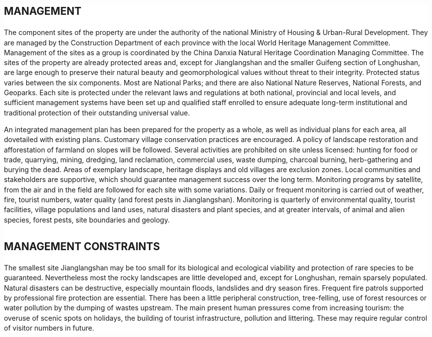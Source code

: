 MANAGEMENT
----------

The component sites of the property are under the authority of the
national Ministry of Housing & Urban-Rural Development. They are managed
by the Construction Department of each province with the local World
Heritage Management Committee. Management of the sites as a group is
coordinated by the China Danxia Natural Heritage Coordination Managing
Committee. The sites of the property are already protected areas and,
except for Jianglangshan and the smaller Guifeng section of Longhushan,
are large enough to preserve their natural beauty and geomorphological
values without threat to their integrity. Protected status varies
between the six components. Most are National Parks; and there are also
National Nature Reserves, National Forests, and Geoparks. Each site is
protected under the relevant laws and regulations at both national,
provincial and local levels, and sufficient management systems have been
set up and qualified staff enrolled to ensure adequate long-term
institutional and traditional protection of their outstanding universal
value.

An integrated management plan has been prepared for the property as a
whole, as well as individual plans for each area, all dovetailed with
existing plans. Customary village conservation practices are encouraged.
A policy of landscape restoration and afforestation of farmland on
slopes will be followed. Several activities are prohibited on site
unless licensed: hunting for food or trade, quarrying, mining, dredging,
land reclamation, commercial uses, waste dumping, charcoal burning,
herb-gathering and burying the dead. Areas of exemplary landscape,
heritage displays and old villages are exclusion zones. Local
communities and stakeholders are supportive, which should guarantee
management success over the long term. Monitoring programs by satellite,
from the air and in the field are followed for each site with some
variations. Daily or frequent monitoring is carried out of weather,
fire, tourist numbers, water quality (and forest pests in
Jianglangshan). Monitoring is quarterly of environmental quality,
tourist facilities, village populations and land uses, natural disasters
and plant species, and at greater intervals, of animal and alien
species, forest pests, site boundaries and geology.

MANAGEMENT CONSTRAINTS
----------------------

The smallest site Jianglangshan may be too small for its biological and
ecological viability and protection of rare species to be guaranteed.
Nevertheless most the rocky landscapes are little developed and, except
for Longhushan, remain sparsely populated. Natural disasters can be
destructive, especially mountain floods, landslides and dry season
fires. Frequent fire patrols supported by professional fire protection
are essential. There has been a little peripheral construction,
tree-felling, use of forest resources or water pollution by the dumping
of wastes upstream. The main present human pressures come from
increasing tourism: the overuse of scenic spots on holidays, the
building of tourist infrastructure, pollution and littering. These may
require regular control of visitor numbers in future.
